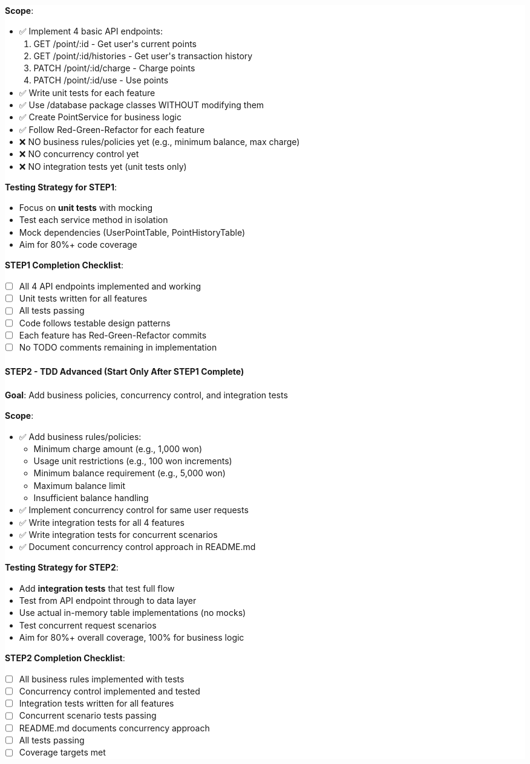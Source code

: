 **Scope**:
- ✅ Implement 4 basic API endpoints:
  1. GET /point/:id - Get user's current points
  2. GET /point/:id/histories - Get user's transaction history
  3. PATCH /point/:id/charge - Charge points
  4. PATCH /point/:id/use - Use points
- ✅ Write unit tests for each feature
- ✅ Use /database package classes WITHOUT modifying them
- ✅ Create PointService for business logic
- ✅ Follow Red-Green-Refactor for each feature
- ❌ NO business rules/policies yet (e.g., minimum balance, max charge)
- ❌ NO concurrency control yet
- ❌ NO integration tests yet (unit tests only)

**Testing Strategy for STEP1**:
- Focus on **unit tests** with mocking
- Test each service method in isolation
- Mock dependencies (UserPointTable, PointHistoryTable)
- Aim for 80%+ code coverage

**STEP1 Completion Checklist**:
- [ ] All 4 API endpoints implemented and working
- [ ] Unit tests written for all features
- [ ] All tests passing
- [ ] Code follows testable design patterns
- [ ] Each feature has Red-Green-Refactor commits
- [ ] No TODO comments remaining in implementation

#### STEP2 - TDD Advanced (Start Only After STEP1 Complete)
**Goal**: Add business policies, concurrency control, and integration tests

**Scope**:
- ✅ Add business rules/policies:
  - Minimum charge amount (e.g., 1,000 won)
  - Usage unit restrictions (e.g., 100 won increments)
  - Minimum balance requirement (e.g., 5,000 won)
  - Maximum balance limit
  - Insufficient balance handling
- ✅ Implement concurrency control for same user requests
- ✅ Write integration tests for all 4 features
- ✅ Write integration tests for concurrent scenarios
- ✅ Document concurrency control approach in README.md

**Testing Strategy for STEP2**:
- Add **integration tests** that test full flow
- Test from API endpoint through to data layer
- Use actual in-memory table implementations (no mocks)
- Test concurrent request scenarios
- Aim for 80%+ overall coverage, 100% for business logic

**STEP2 Completion Checklist**:
- [ ] All business rules implemented with tests
- [ ] Concurrency control implemented and tested
- [ ] Integration tests written for all features
- [ ] Concurrent scenario tests passing
- [ ] README.md documents concurrency approach
- [ ] All tests passing
- [ ] Coverage targets met
